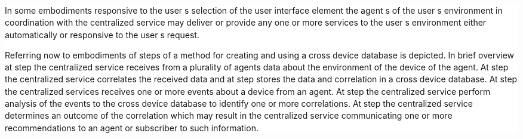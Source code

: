 In some embodiments responsive to the user s selection of the user interface element the agent s of the user s environment in coordination with the centralized service may deliver or provide any one or more services to the user s environment either automatically or responsive to the user s request.

Referring now to embodiments of steps of a method for creating and using a cross device database is depicted. In brief overview at step the centralized service receives from a plurality of agents data about the environment of the device of the agent. At step the centralized service correlates the received data and at step stores the data and correlation in a cross device database. At step the centralized services receives one or more events about a device from an agent. At step the centralized service perform analysis of the events to the cross device database to identify one or more correlations. At step the centralized service determines an outcome of the correlation which may result in the centralized service communicating one or more recommendations to an agent or subscriber to such information.

